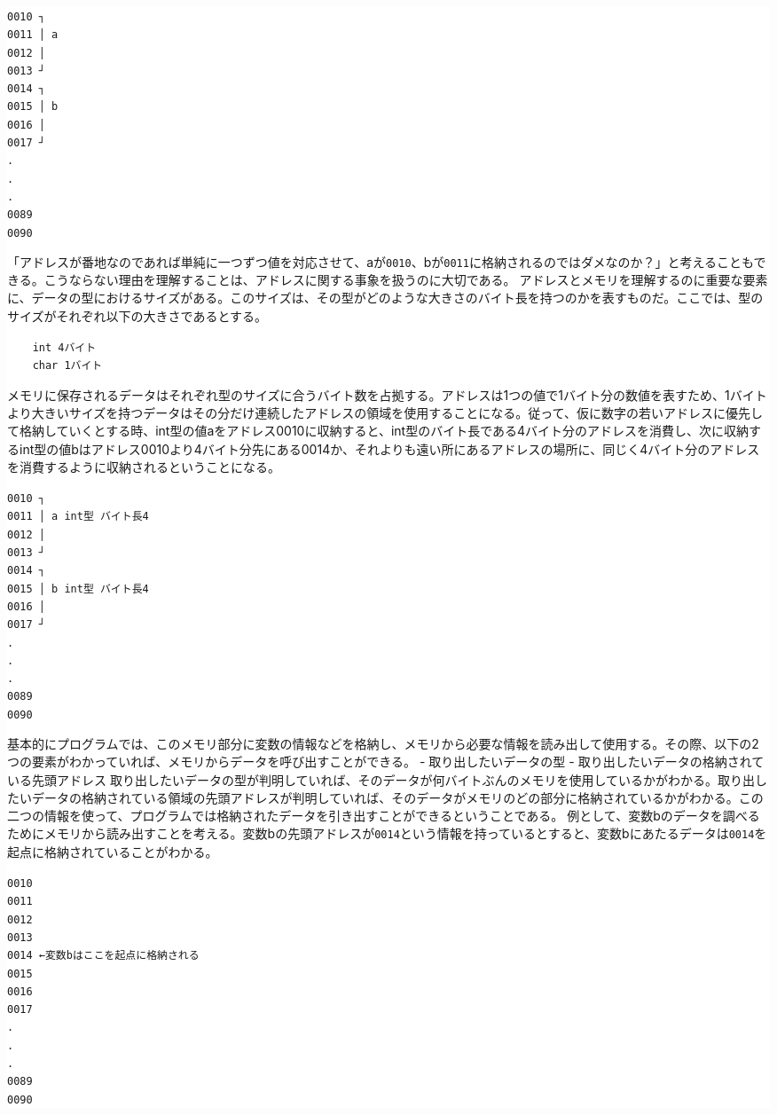 ```text
0010 ┐
0011 │ a
0012 │
0013 ┘
0014 ┐
0015 │ b
0016 │
0017 ┘
.
.
.
0089
0090
```

「アドレスが番地なのであれば単純に一つずつ値を対応させて、aが`0010`、bが`0011`に格納されるのではダメなのか？」と考えることもできる。こうならない理由を理解することは、アドレスに関する事象を扱うのに大切である。
アドレスとメモリを理解するのに重要な要素に、データの型におけるサイズがある。このサイズは、その型がどのような大きさのバイト長を持つのかを表すものだ。ここでは、型のサイズがそれぞれ以下の大きさであるとする。
```text
	int 4バイト
	char 1バイト
```
メモリに保存されるデータはそれぞれ型のサイズに合うバイト数を占拠する。アドレスは1つの値で1バイト分の数値を表すため、1バイトより大きいサイズを持つデータはその分だけ連続したアドレスの領域を使用することになる。従って、仮に数字の若いアドレスに優先して格納していくとする時、int型の値aをアドレス0010に収納すると、int型のバイト長である4バイト分のアドレスを消費し、次に収納するint型の値bはアドレス0010より4バイト分先にある0014か、それよりも遠い所にあるアドレスの場所に、同じく4バイト分のアドレスを消費するように収納されるということになる。

```text
0010 ┐
0011 │ a int型 バイト長4
0012 │
0013 ┘
0014 ┐
0015 │ b int型 バイト長4
0016 │
0017 ┘
.
.
.
0089
0090
```

基本的にプログラムでは、このメモリ部分に変数の情報などを格納し、メモリから必要な情報を読み出して使用する。その際、以下の2つの要素がわかっていれば、メモリからデータを呼び出すことができる。
	- 取り出したいデータの型
	- 取り出したいデータの格納されている先頭アドレス
取り出したいデータの型が判明していれば、そのデータが何バイトぶんのメモリを使用しているかがわかる。取り出したいデータの格納されている領域の先頭アドレスが判明していれば、そのデータがメモリのどの部分に格納されているかがわかる。この二つの情報を使って、プログラムでは格納されたデータを引き出すことができるということである。
例として、変数bのデータを調べるためにメモリから読み出すことを考える。変数bの先頭アドレスが`0014`という情報を持っているとすると、変数bにあたるデータは`0014`を起点に格納されていることがわかる。

```text
0010 
0011 
0012 
0013 
0014 ←変数bはここを起点に格納される
0015 
0016 
0017 
.
.
.
0089
0090
```